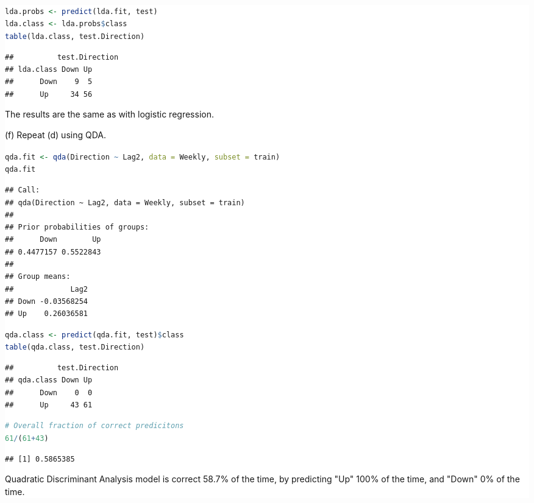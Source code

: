 ```r
lda.probs <- predict(lda.fit, test)
lda.class <- lda.probs$class
table(lda.class, test.Direction)
```

```
##          test.Direction
## lda.class Down Up
##      Down    9  5
##      Up     34 56
```
The results are the same as with logistic regression.

(f) Repeat (d) using QDA.  

```r
qda.fit <- qda(Direction ~ Lag2, data = Weekly, subset = train)
qda.fit
```

```
## Call:
## qda(Direction ~ Lag2, data = Weekly, subset = train)
## 
## Prior probabilities of groups:
##      Down        Up 
## 0.4477157 0.5522843 
## 
## Group means:
##             Lag2
## Down -0.03568254
## Up    0.26036581
```

```r
qda.class <- predict(qda.fit, test)$class
table(qda.class, test.Direction)
```

```
##          test.Direction
## qda.class Down Up
##      Down    0  0
##      Up     43 61
```

```r
# Overall fraction of correct predicitons
61/(61+43)
```

```
## [1] 0.5865385
```
Quadratic Discriminant Analysis model is correct 58.7% of the time, by predicting "Up" 100% of the time, and "Down" 0% of the time. 
